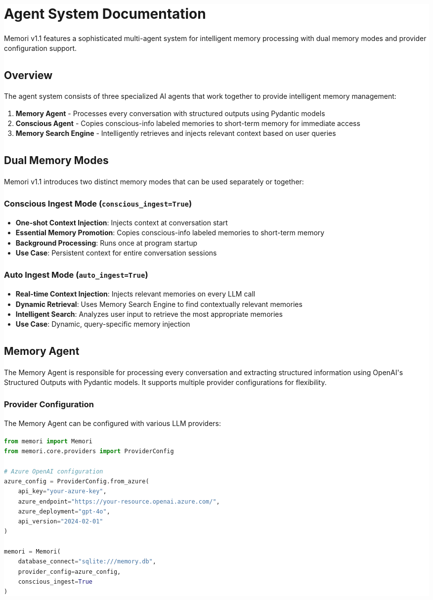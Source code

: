 # Agent System Documentation

Memori v1.1 features a sophisticated multi-agent system for intelligent memory processing with dual memory modes and provider configuration support.

## Overview

The agent system consists of three specialized AI agents that work together to provide intelligent memory management:

1. **Memory Agent** - Processes every conversation with structured outputs using Pydantic models
2. **Conscious Agent** - Copies conscious-info labeled memories to short-term memory for immediate access
3. **Memory Search Engine** - Intelligently retrieves and injects relevant context based on user queries

## Dual Memory Modes

Memori v1.1 introduces two distinct memory modes that can be used separately or together:

### Conscious Ingest Mode (`conscious_ingest=True`)
- **One-shot Context Injection**: Injects context at conversation start
- **Essential Memory Promotion**: Copies conscious-info labeled memories to short-term memory
- **Background Processing**: Runs once at program startup
- **Use Case**: Persistent context for entire conversation sessions

### Auto Ingest Mode (`auto_ingest=True`)
- **Real-time Context Injection**: Injects relevant memories on every LLM call
- **Dynamic Retrieval**: Uses Memory Search Engine to find contextually relevant memories
- **Intelligent Search**: Analyzes user input to retrieve the most appropriate memories
- **Use Case**: Dynamic, query-specific memory injection

## Memory Agent

The Memory Agent is responsible for processing every conversation and extracting structured information using OpenAI's Structured Outputs with Pydantic models. It supports multiple provider configurations for flexibility.

### Provider Configuration

The Memory Agent can be configured with various LLM providers:

```python
from memori import Memori
from memori.core.providers import ProviderConfig

# Azure OpenAI configuration
azure_config = ProviderConfig.from_azure(
    api_key="your-azure-key",
    azure_endpoint="https://your-resource.openai.azure.com/",
    azure_deployment="gpt-4o",
    api_version="2024-02-01"
)

memori = Memori(
    database_connect="sqlite:///memory.db",
    provider_config=azure_config,
    conscious_ingest=True
)
```
